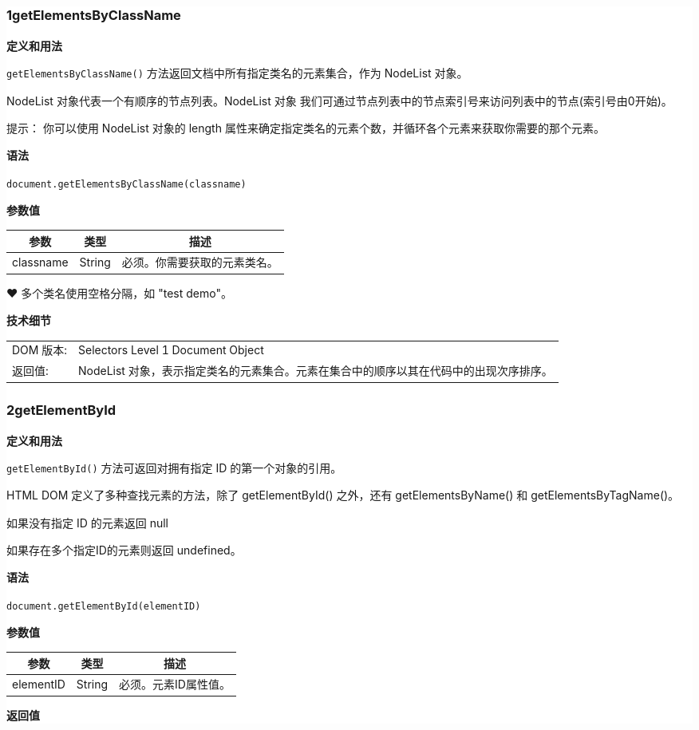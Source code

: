 ### 1getElementsByClassName

**定义和用法**

`getElementsByClassName()` 方法返回文档中所有指定类名的元素集合，作为 NodeList 对象。

NodeList 对象代表一个有顺序的节点列表。NodeList 对象 我们可通过节点列表中的节点索引号来访问列表中的节点(索引号由0开始)。

提示： 你可以使用 NodeList 对象的 length 属性来确定指定类名的元素个数，并循环各个元素来获取你需要的那个元素。

**语法**

`document.getElementsByClassName(classname)`

**参数值**

|参数|类型|描述|
|-|-|-|
|classname|String|必须。你需要获取的元素类名。 |

&hearts; 多个类名使用空格分隔，如 "test demo"。

**技术细节**

|||
|-|-|
|DOM 版本:|Selectors Level 1 Document Object|
|返回值:|NodeList 对象，表示指定类名的元素集合。元素在集合中的顺序以其在代码中的出现次序排序。|

### 2getElementById

**定义和用法**

`getElementById()` 方法可返回对拥有指定 ID 的第一个对象的引用。

HTML DOM 定义了多种查找元素的方法，除了 getElementById() 之外，还有 getElementsByName() 和 getElementsByTagName()。

如果没有指定 ID 的元素返回 null

如果存在多个指定ID的元素则返回 undefined。

**语法**

`document.getElementById(elementID)`

**参数值**

|参数|类型|描述|
|-|-|-|
|elementID|String|必须。元素ID属性值。|

**返回值**
